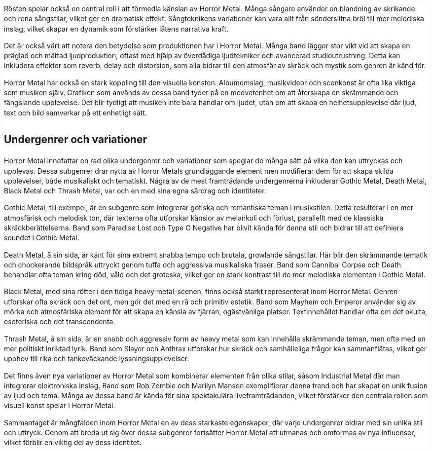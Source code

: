 Rösten spelar också en central roll i att förmedla känslan av Horror Metal. Många sångare använder en blandning av skrikande och rena sångstilar, vilket ger en dramatisk effekt. Sångteknikens variationer kan vara allt från sönderslitna bröl till mer melodiska inslag, vilket skapar en dynamik som förstärker låtens narrativa kraft. 

Det är också värt att notera den betydelse som produktionen har i Horror Metal. Många band lägger stor vikt vid att skapa en präglad och mättad ljudproduktion, oftast med hjälp av överdådiga ljudtekniker och avancerad studioutrustning. Detta kan inkludera effekter som reverb, delay och distorsion, som alla bidrar till den atmosfär av skräck och mystik som genren är känd för.

Horror Metal har också en stark koppling till den visuella konsten. Albumomslag, musikvideor och scenkonst är ofta lika viktiga som musiken själv. Grafiken som används av dessa band tyder på en medvetenhet om att återskapa en skrämmande och fängslande upplevelse. Det blir tydligt att musiken inte bara handlar om ljudet, utan om att skapa en helhetsupplevelse där ljud, text och bild samverkar på ett enhetligt sätt.


## Undergenrer och variationer


Horror Metal innefattar en rad olika undergenrer och variationer som speglar de många sätt på vilka den kan uttryckas och upplevas. Dessa subgenrer drar nytta av Horror Metals grundläggande element men modifierar dem för att skapa skilda upplevelser, både musikaliskt och tematiskt. Några av de mest framträdande undergenrerna inkluderar Gothic Metal, Death Metal, Black Metal och Thrash Metal, var och en med sina egna särdrag och identiteter.

Gothic Metal, till exempel, är en subgenre som integrerar gotiska och romantiska teman i musikstilen. Detta resulterar i en mer atmosfärisk och melodisk ton, där texterna ofta utforskar känslor av melankoli och förlust, parallellt med de klassiska skräckberättelserna. Band som Paradise Lost och Type O Negative har blivit kända för denna stil och bidrar till att definiera soundet i Gothic Metal.

Death Metal, å sin sida, är känt för sina extremt snabba tempo och brutala, growlande sångstilar. Här blir den skrämmande tematik och chockerande bildspråk uttryckt genom tuffa och aggressiva musikaliska fraser. Band som Cannibal Corpse och Death behandlar ofta teman kring död, våld och det groteska, vilket ger en stark kontrast till de mer melodiska elementen i Gothic Metal.

Black Metal, med sina rötter i den tidiga heavy metal-scenen, finns också starkt representerat inom Horror Metal. Genren utforskar ofta skräck och det ont, men gör det med en rå och primitiv estetik. Band som Mayhem och Emperor använder sig av mörka och atmosfäriska element för att skapa en känsla av fjärran, ogästvänliga platser. Textinnehållet handlar ofta om det okulta, esoteriska och det transcendenta.

Thrash Metal, å sin sida, är en snabb och aggressiv form av heavy metal som kan innehålla skrämmande teman, men ofta med en mer politiskt inriktad lyrik. Band som Slayer och Anthrax utforskar hur skräck och samhälleliga frågor kan sammanflätas, vilket ger upphov till rika och tankeväckande lyssningsupplevelser. 

Det finns även nya variationer av Horror Metal som kombinerar elementen från olika stilar, såsom Industrial Metal där man integrerar elektroniska inslag. Band som Rob Zombie och Marilyn Manson exemplifierar denna trend och har skapat en unik fusion av ljud och tema. Många av dessa band är kända för sina spektakulära liveframträdanden, vilket förstärker den centrala rollen som visuell konst spelar i Horror Metal.

Sammantaget är mångfalden inom Horror Metal en av dess starkaste egenskaper, där varje undergenrer bidrar med sin unika stil och uttryck. Genom att breda ut sig över dessa subgenrer fortsätter Horror Metal att utmanas och omformas av nya influenser, vilket förblir en viktig del av dess identitet.
